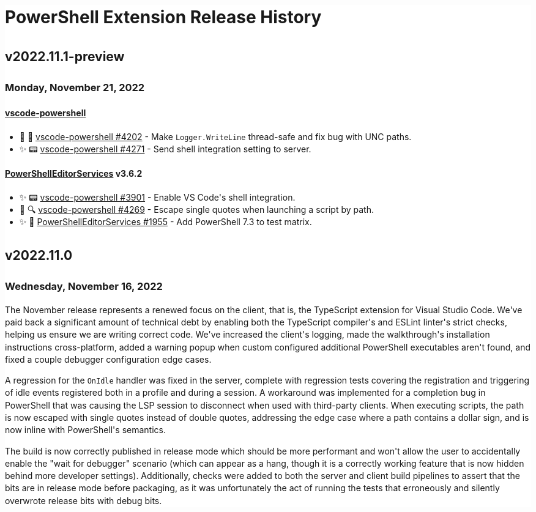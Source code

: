 # PowerShell Extension Release History

## v2022.11.1-preview
### Monday, November 21, 2022

#### [vscode-powershell](https://github.com/PowerShell/vscode-powershell)

- 🐛 💭 [vscode-powershell #4202](https://github.com/PowerShell/vscode-powershell/pull/4276) - Make `Logger.WriteLine` thread-safe and fix bug with UNC paths.
- ✨ 📟 [vscode-powershell #4271](https://github.com/PowerShell/vscode-powershell/pull/4271) - Send shell integration setting to server.

#### [PowerShellEditorServices](https://github.com/PowerShell/PowerShellEditorServices) v3.6.2

- ✨ 📟 [vscode-powershell #3901](https://github.com/PowerShell/PowerShellEditorServices/pull/1958) - Enable VS Code's shell integration.
- 🐛 🔍 [vscode-powershell #4269](https://github.com/PowerShell/PowerShellEditorServices/pull/1957) - Escape single quotes when launching a script by path.
- ✨ 🚨 [PowerShellEditorServices #1955](https://github.com/PowerShell/PowerShellEditorServices/pull/1955) - Add PowerShell 7.3 to test matrix.

## v2022.11.0
### Wednesday, November 16, 2022

The November release represents a renewed focus on the client, that is, the TypeScript
extension for Visual Studio Code. We've paid back a significant amount of technical debt
by enabling both the TypeScript compiler's and ESLint linter's strict checks, helping us
ensure we are writing correct code. We've increased the client's logging, made the
walkthrough's installation instructions cross-platform, added a warning popup when custom
configured additional PowerShell executables aren't found, and fixed a couple debugger
configuration edge cases.

A regression for the `OnIdle` handler was fixed in the server, complete with regression
tests covering the registration and triggering of idle events registered both in a profile
and during a session. A workaround was implemented for a completion bug in PowerShell that
was causing the LSP session to disconnect when used with third-party clients. When
executing scripts, the path is now escaped with single quotes instead of double quotes,
addressing the edge case where a path contains a dollar sign, and is now inline with
PowerShell's semantics.

The build is now correctly published in release mode which should be more performant and
won't allow the user to accidentally enable the "wait for debugger" scenario (which can
appear as a hang, though it is a correctly working feature that is now hidden behind more
developer settings). Additionally, checks were added to both the server and client build
pipelines to assert that the bits are in release mode before packaging, as it was
unfortunately the act of running the tests that erroneously and silently overwrote release
bits with debug bits.

